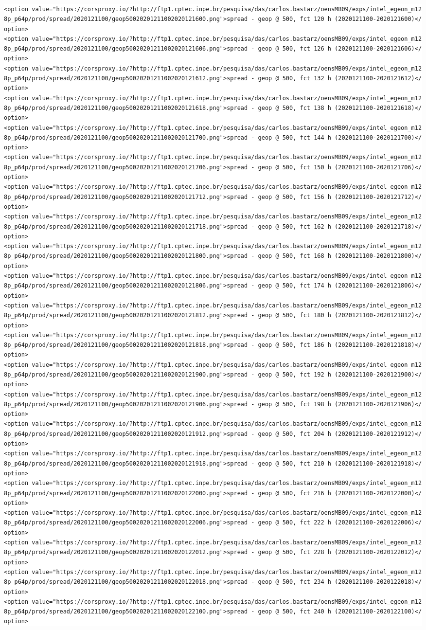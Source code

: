     <option value="https://corsproxy.io/?http://ftp1.cptec.inpe.br/pesquisa/das/carlos.bastarz/oensMB09/exps/intel_egeon_m128p_p64p/prod/spread/2020121100/geop50020201211002020121600.png">spread - geop @ 500, fct 120 h (2020121100-2020121600)</option>
    <option value="https://corsproxy.io/?http://ftp1.cptec.inpe.br/pesquisa/das/carlos.bastarz/oensMB09/exps/intel_egeon_m128p_p64p/prod/spread/2020121100/geop50020201211002020121606.png">spread - geop @ 500, fct 126 h (2020121100-2020121606)</option>
    <option value="https://corsproxy.io/?http://ftp1.cptec.inpe.br/pesquisa/das/carlos.bastarz/oensMB09/exps/intel_egeon_m128p_p64p/prod/spread/2020121100/geop50020201211002020121612.png">spread - geop @ 500, fct 132 h (2020121100-2020121612)</option>
    <option value="https://corsproxy.io/?http://ftp1.cptec.inpe.br/pesquisa/das/carlos.bastarz/oensMB09/exps/intel_egeon_m128p_p64p/prod/spread/2020121100/geop50020201211002020121618.png">spread - geop @ 500, fct 138 h (2020121100-2020121618)</option>
    <option value="https://corsproxy.io/?http://ftp1.cptec.inpe.br/pesquisa/das/carlos.bastarz/oensMB09/exps/intel_egeon_m128p_p64p/prod/spread/2020121100/geop50020201211002020121700.png">spread - geop @ 500, fct 144 h (2020121100-2020121700)</option>
    <option value="https://corsproxy.io/?http://ftp1.cptec.inpe.br/pesquisa/das/carlos.bastarz/oensMB09/exps/intel_egeon_m128p_p64p/prod/spread/2020121100/geop50020201211002020121706.png">spread - geop @ 500, fct 150 h (2020121100-2020121706)</option>
    <option value="https://corsproxy.io/?http://ftp1.cptec.inpe.br/pesquisa/das/carlos.bastarz/oensMB09/exps/intel_egeon_m128p_p64p/prod/spread/2020121100/geop50020201211002020121712.png">spread - geop @ 500, fct 156 h (2020121100-2020121712)</option>
    <option value="https://corsproxy.io/?http://ftp1.cptec.inpe.br/pesquisa/das/carlos.bastarz/oensMB09/exps/intel_egeon_m128p_p64p/prod/spread/2020121100/geop50020201211002020121718.png">spread - geop @ 500, fct 162 h (2020121100-2020121718)</option>
    <option value="https://corsproxy.io/?http://ftp1.cptec.inpe.br/pesquisa/das/carlos.bastarz/oensMB09/exps/intel_egeon_m128p_p64p/prod/spread/2020121100/geop50020201211002020121800.png">spread - geop @ 500, fct 168 h (2020121100-2020121800)</option>
    <option value="https://corsproxy.io/?http://ftp1.cptec.inpe.br/pesquisa/das/carlos.bastarz/oensMB09/exps/intel_egeon_m128p_p64p/prod/spread/2020121100/geop50020201211002020121806.png">spread - geop @ 500, fct 174 h (2020121100-2020121806)</option>
    <option value="https://corsproxy.io/?http://ftp1.cptec.inpe.br/pesquisa/das/carlos.bastarz/oensMB09/exps/intel_egeon_m128p_p64p/prod/spread/2020121100/geop50020201211002020121812.png">spread - geop @ 500, fct 180 h (2020121100-2020121812)</option>
    <option value="https://corsproxy.io/?http://ftp1.cptec.inpe.br/pesquisa/das/carlos.bastarz/oensMB09/exps/intel_egeon_m128p_p64p/prod/spread/2020121100/geop50020201211002020121818.png">spread - geop @ 500, fct 186 h (2020121100-2020121818)</option>
    <option value="https://corsproxy.io/?http://ftp1.cptec.inpe.br/pesquisa/das/carlos.bastarz/oensMB09/exps/intel_egeon_m128p_p64p/prod/spread/2020121100/geop50020201211002020121900.png">spread - geop @ 500, fct 192 h (2020121100-2020121900)</option>
    <option value="https://corsproxy.io/?http://ftp1.cptec.inpe.br/pesquisa/das/carlos.bastarz/oensMB09/exps/intel_egeon_m128p_p64p/prod/spread/2020121100/geop50020201211002020121906.png">spread - geop @ 500, fct 198 h (2020121100-2020121906)</option>
    <option value="https://corsproxy.io/?http://ftp1.cptec.inpe.br/pesquisa/das/carlos.bastarz/oensMB09/exps/intel_egeon_m128p_p64p/prod/spread/2020121100/geop50020201211002020121912.png">spread - geop @ 500, fct 204 h (2020121100-2020121912)</option>
    <option value="https://corsproxy.io/?http://ftp1.cptec.inpe.br/pesquisa/das/carlos.bastarz/oensMB09/exps/intel_egeon_m128p_p64p/prod/spread/2020121100/geop50020201211002020121918.png">spread - geop @ 500, fct 210 h (2020121100-2020121918)</option>
    <option value="https://corsproxy.io/?http://ftp1.cptec.inpe.br/pesquisa/das/carlos.bastarz/oensMB09/exps/intel_egeon_m128p_p64p/prod/spread/2020121100/geop50020201211002020122000.png">spread - geop @ 500, fct 216 h (2020121100-2020122000)</option>
    <option value="https://corsproxy.io/?http://ftp1.cptec.inpe.br/pesquisa/das/carlos.bastarz/oensMB09/exps/intel_egeon_m128p_p64p/prod/spread/2020121100/geop50020201211002020122006.png">spread - geop @ 500, fct 222 h (2020121100-2020122006)</option>
    <option value="https://corsproxy.io/?http://ftp1.cptec.inpe.br/pesquisa/das/carlos.bastarz/oensMB09/exps/intel_egeon_m128p_p64p/prod/spread/2020121100/geop50020201211002020122012.png">spread - geop @ 500, fct 228 h (2020121100-2020122012)</option>
    <option value="https://corsproxy.io/?http://ftp1.cptec.inpe.br/pesquisa/das/carlos.bastarz/oensMB09/exps/intel_egeon_m128p_p64p/prod/spread/2020121100/geop50020201211002020122018.png">spread - geop @ 500, fct 234 h (2020121100-2020122018)</option>
    <option value="https://corsproxy.io/?http://ftp1.cptec.inpe.br/pesquisa/das/carlos.bastarz/oensMB09/exps/intel_egeon_m128p_p64p/prod/spread/2020121100/geop50020201211002020122100.png">spread - geop @ 500, fct 240 h (2020121100-2020122100)</option>
